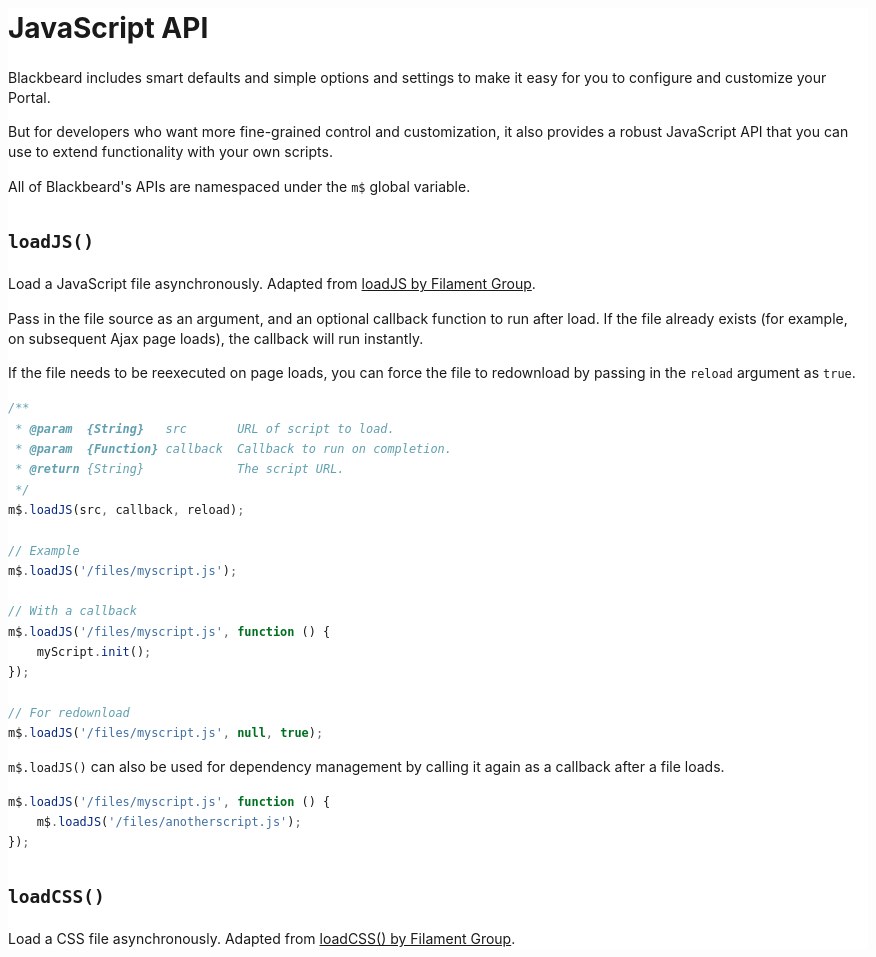 # JavaScript API

Blackbeard includes smart defaults and simple options and settings to make it easy for you to configure and customize your Portal.

But for developers who want more fine-grained control and customization, it also provides a robust JavaScript API that you can use to extend functionality with your own scripts.

All of Blackbeard's APIs are namespaced under the `m$` global variable.

## `loadJS()`
Load a JavaScript file asynchronously. Adapted from [loadJS by Filament Group](https://github.com/filamentgroup/loadJS/).

Pass in the file source as an argument, and an optional callback function to run after load. If the file already exists (for example, on subsequent Ajax page loads), the callback will run instantly.

If the file needs to be reexecuted on page loads, you can force the file to redownload by passing in the `reload` argument as `true`.

```js
/**
 * @param  {String}   src       URL of script to load.
 * @param  {Function} callback  Callback to run on completion.
 * @return {String}             The script URL.
 */
m$.loadJS(src, callback, reload);

// Example
m$.loadJS('/files/myscript.js');

// With a callback
m$.loadJS('/files/myscript.js', function () {
	myScript.init();
});

// For redownload
m$.loadJS('/files/myscript.js', null, true);
```

`m$.loadJS()` can also be used for dependency management by calling it again as a callback after a file loads.

```js
m$.loadJS('/files/myscript.js', function () {
	m$.loadJS('/files/anotherscript.js');
});
```

## `loadCSS()`
Load a CSS file asynchronously. Adapted from [loadCSS() by Filament Group](https://github.com/filamentgroup/loadCSS).
